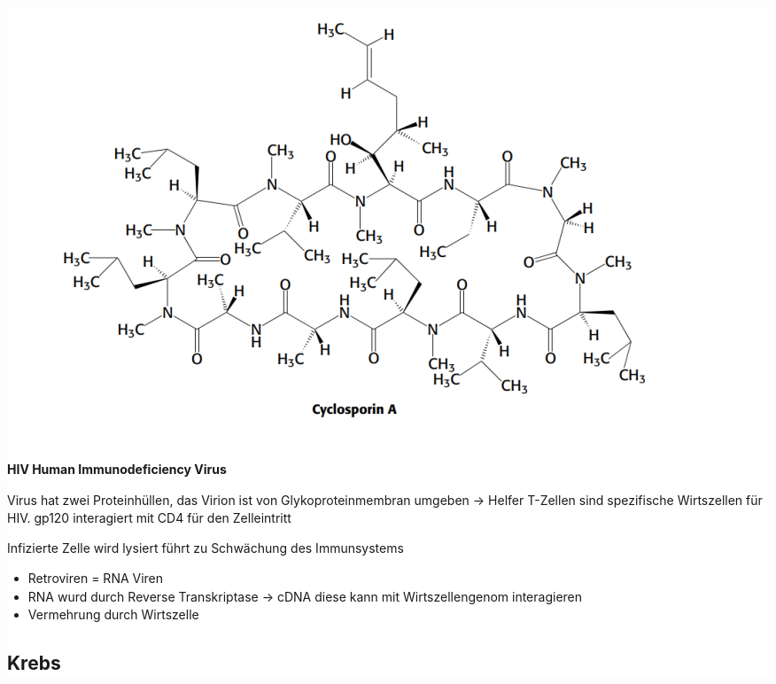 ![9ddf25efd2d7e74b347d3a941a1eee9a.png](./9ddf25efd2d7e74b347d3a941a1eee9a.png)

**HIV Human Immunodeficiency Virus**

Virus hat zwei Proteinhüllen, das Virion ist von Glykoproteinmembran umgeben → Helfer T-Zellen sind spezifische Wirtszellen für HIV. gp120 interagiert mit CD4 für den Zelleintritt

Infizierte Zelle wird lysiert führt zu Schwächung des Immunsystems

+ Retroviren = RNA Viren
+ RNA wurd durch Reverse Transkriptase → cDNA diese kann mit Wirtszellengenom interagieren
+ Vermehrung durch Wirtszelle

## Krebs
